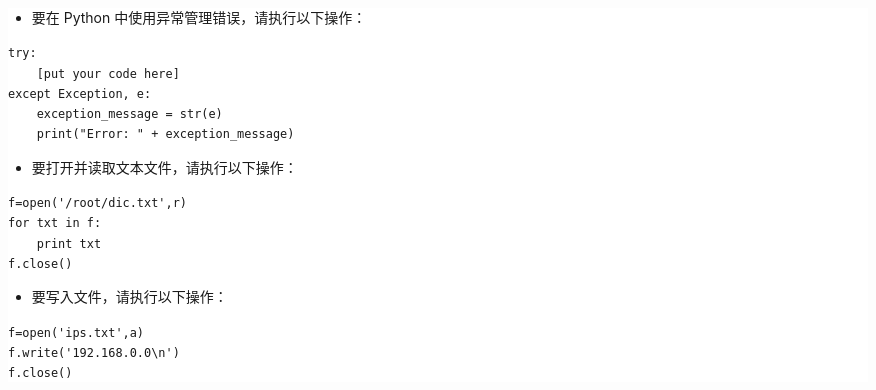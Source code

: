 +   要在 Python 中使用异常管理错误，请执行以下操作：

```
try:
    [put your code here]
except Exception, e:
    exception_message = str(e)
    print("Error: " + exception_message)
```

+   要打开并读取文本文件，请执行以下操作：

```
f=open('/root/dic.txt',r)
for txt in f:
    print txt
f.close()
```

+   要写入文件，请执行以下操作：

```
f=open('ips.txt',a)
f.write('192.168.0.0\n')
f.close()
```
